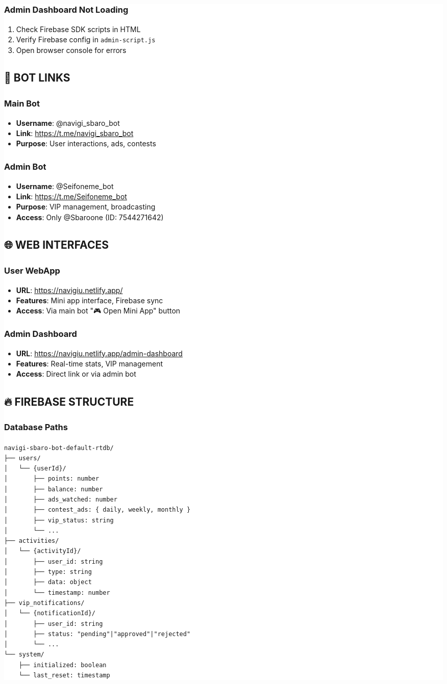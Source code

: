### **Admin Dashboard Not Loading**
1. Check Firebase SDK scripts in HTML
2. Verify Firebase config in `admin-script.js`
3. Open browser console for errors

## 📱 **BOT LINKS**

### **Main Bot**
- **Username**: @navigi_sbaro_bot
- **Link**: https://t.me/navigi_sbaro_bot
- **Purpose**: User interactions, ads, contests

### **Admin Bot**
- **Username**: @Seifoneme_bot  
- **Link**: https://t.me/Seifoneme_bot
- **Purpose**: VIP management, broadcasting
- **Access**: Only @Sbaroone (ID: 7544271642)

## 🌐 **WEB INTERFACES**

### **User WebApp**
- **URL**: https://navigiu.netlify.app/
- **Features**: Mini app interface, Firebase sync
- **Access**: Via main bot "🎮 Open Mini App" button

### **Admin Dashboard**
- **URL**: https://navigiu.netlify.app/admin-dashboard
- **Features**: Real-time stats, VIP management
- **Access**: Direct link or via admin bot

## 🔥 **FIREBASE STRUCTURE**

### **Database Paths**
```
navigi-sbaro-bot-default-rtdb/
├── users/
│   └── {userId}/
│       ├── points: number
│       ├── balance: number
│       ├── ads_watched: number
│       ├── contest_ads: { daily, weekly, monthly }
│       ├── vip_status: string
│       └── ...
├── activities/
│   └── {activityId}/
│       ├── user_id: string
│       ├── type: string
│       ├── data: object
│       └── timestamp: number
├── vip_notifications/
│   └── {notificationId}/
│       ├── user_id: string
│       ├── status: "pending"|"approved"|"rejected"
│       └── ...
└── system/
    ├── initialized: boolean
    └── last_reset: timestamp
```
